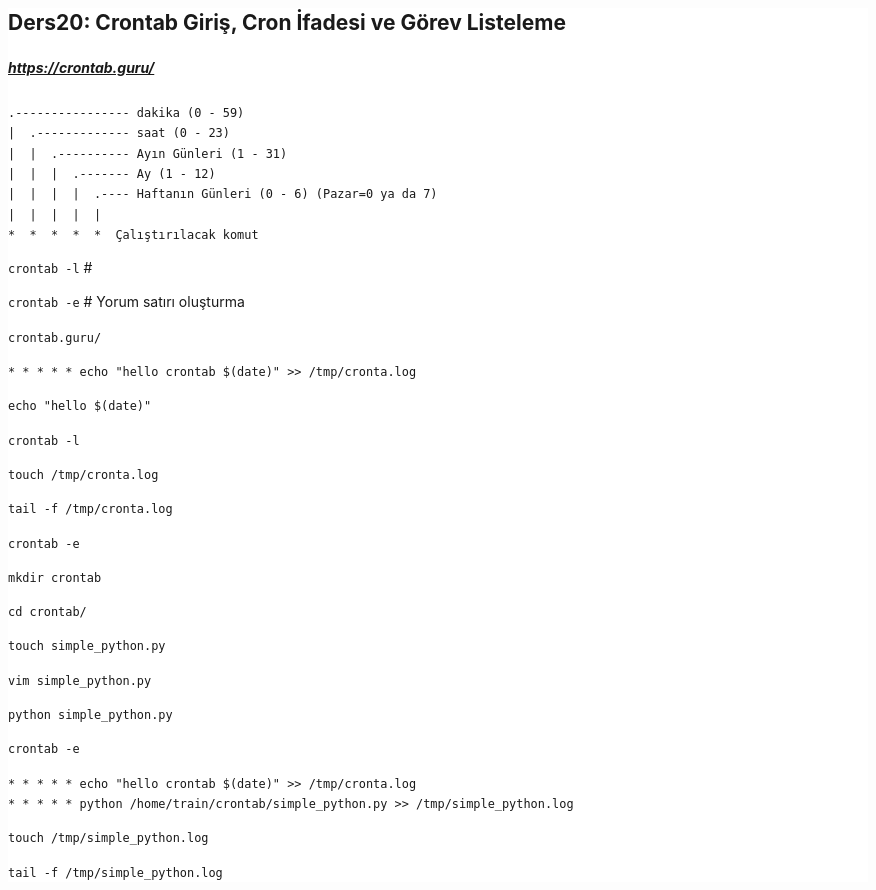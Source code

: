 ## Ders20: Crontab Giriş, Cron İfadesi ve Görev Listeleme

##### <https://crontab.guru/>

```
.---------------- dakika (0 - 59)
|  .------------- saat (0 - 23)
|  |  .---------- Ayın Günleri (1 - 31)
|  |  |  .------- Ay (1 - 12)
|  |  |  |  .---- Haftanın Günleri (0 - 6) (Pazar=0 ya da 7)
|  |  |  |  |
*  *  *  *  *  Çalıştırılacak komut
```

`crontab -l` #

`crontab -e` # Yorum satırı oluşturma

`crontab.guru/`

`* * * * * echo "hello crontab $(date)" >> /tmp/cronta.log`

`echo "hello $(date)"`

`crontab -l`

`touch /tmp/cronta.log`

`tail -f /tmp/cronta.log`

`crontab -e`

`mkdir crontab`

`cd crontab/`

`touch simple_python.py`

`vim simple_python.py`

`python simple_python.py`

`crontab -e`

```
* * * * * echo "hello crontab $(date)" >> /tmp/cronta.log
* * * * * python /home/train/crontab/simple_python.py >> /tmp/simple_python.log
```

`touch /tmp/simple_python.log`

`tail -f /tmp/simple_python.log`
